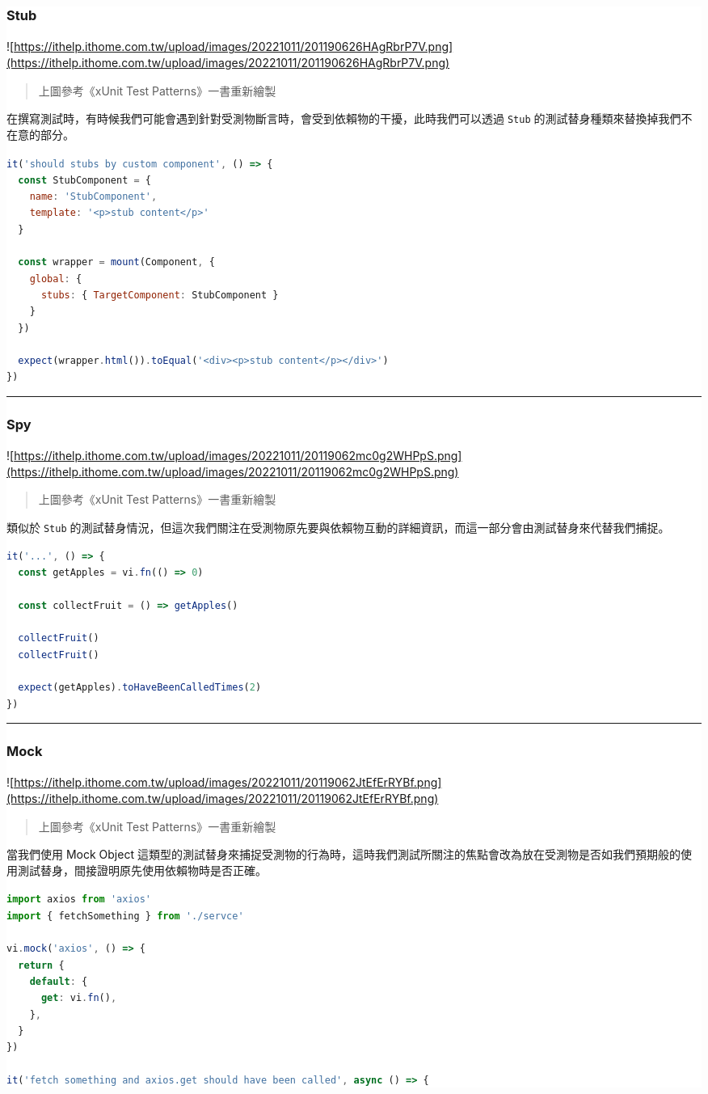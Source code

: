 ### Stub
![https://ithelp.ithome.com.tw/upload/images/20221011/201190626HAgRbrP7V.png](https://ithelp.ithome.com.tw/upload/images/20221011/201190626HAgRbrP7V.png)
> 上圖參考《xUnit Test Patterns》一書重新繪製

在撰寫測試時，有時候我們可能會遇到針對受測物斷言時，會受到依賴物的干擾，此時我們可以透過 `Stub` 的測試替身種類來替換掉我們不在意的部分。

```js
it('should stubs by custom component', () => {
  const StubComponent = {
    name: 'StubComponent',
    template: '<p>stub content</p>'
  }

  const wrapper = mount(Component, {
    global: {
      stubs: { TargetComponent: StubComponent }
    }
  })

  expect(wrapper.html()).toEqual('<div><p>stub content</p></div>')
})
```
---

### Spy
![https://ithelp.ithome.com.tw/upload/images/20221011/20119062mc0g2WHPpS.png](https://ithelp.ithome.com.tw/upload/images/20221011/20119062mc0g2WHPpS.png)
> 上圖參考《xUnit Test Patterns》一書重新繪製

類似於 `Stub` 的測試替身情況，但這次我們關注在受測物原先要與依賴物互動的詳細資訊，而這一部分會由測試替身來代替我們捕捉。

```js
it('...', () => {
  const getApples = vi.fn(() => 0)

  const collectFruit = () => getApples()

  collectFruit()
  collectFruit()

  expect(getApples).toHaveBeenCalledTimes(2)
})
```

---

### Mock
![https://ithelp.ithome.com.tw/upload/images/20221011/20119062JtEfErRYBf.png](https://ithelp.ithome.com.tw/upload/images/20221011/20119062JtEfErRYBf.png)
> 上圖參考《xUnit Test Patterns》一書重新繪製

當我們使用 Mock Object 這類型的測試替身來捕捉受測物的行為時，這時我們測試所關注的焦點會改為放在受測物是否如我們預期般的使用測試替身，間接證明原先使用依賴物時是否正確。

```js
import axios from 'axios'
import { fetchSomething } from './servce'

vi.mock('axios', () => {
  return {
    default: {
      get: vi.fn(),
    },
  }
})

it('fetch something and axios.get should have been called', async () => {
```
